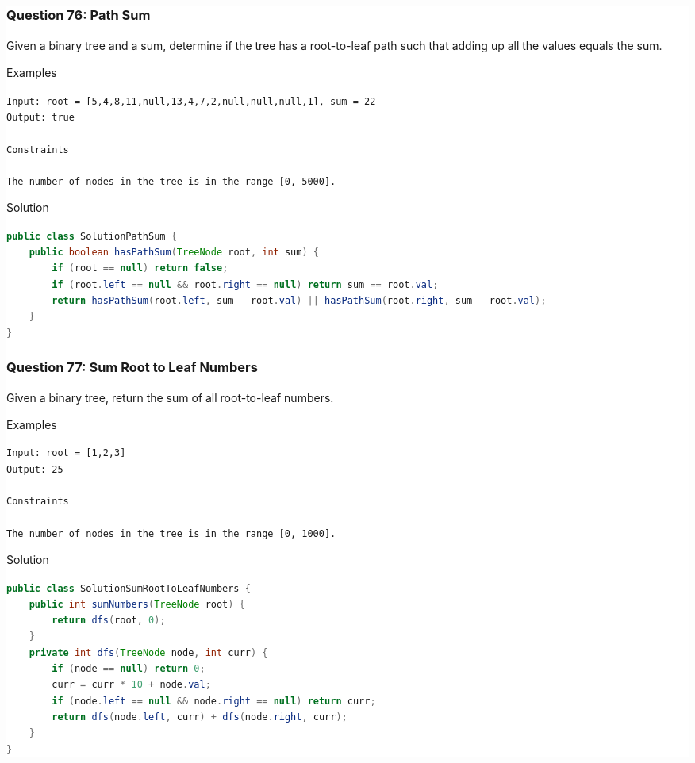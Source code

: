 ### Question 76: Path Sum

Given a binary tree and a sum, determine if the tree has a root-to-leaf path such that adding up all the values equals the sum.

Examples

```text
Input: root = [5,4,8,11,null,13,4,7,2,null,null,null,1], sum = 22
Output: true

Constraints

The number of nodes in the tree is in the range [0, 5000].
```

Solution

```java
public class SolutionPathSum {
    public boolean hasPathSum(TreeNode root, int sum) {
        if (root == null) return false;
        if (root.left == null && root.right == null) return sum == root.val;
        return hasPathSum(root.left, sum - root.val) || hasPathSum(root.right, sum - root.val);
    }
}
```

### Question 77: Sum Root to Leaf Numbers

Given a binary tree, return the sum of all root-to-leaf numbers.

Examples

```text
Input: root = [1,2,3]
Output: 25

Constraints

The number of nodes in the tree is in the range [0, 1000].
```

Solution

```java
public class SolutionSumRootToLeafNumbers {
    public int sumNumbers(TreeNode root) {
        return dfs(root, 0);
    }
    private int dfs(TreeNode node, int curr) {
        if (node == null) return 0;
        curr = curr * 10 + node.val;
        if (node.left == null && node.right == null) return curr;
        return dfs(node.left, curr) + dfs(node.right, curr);
    }
}
```
